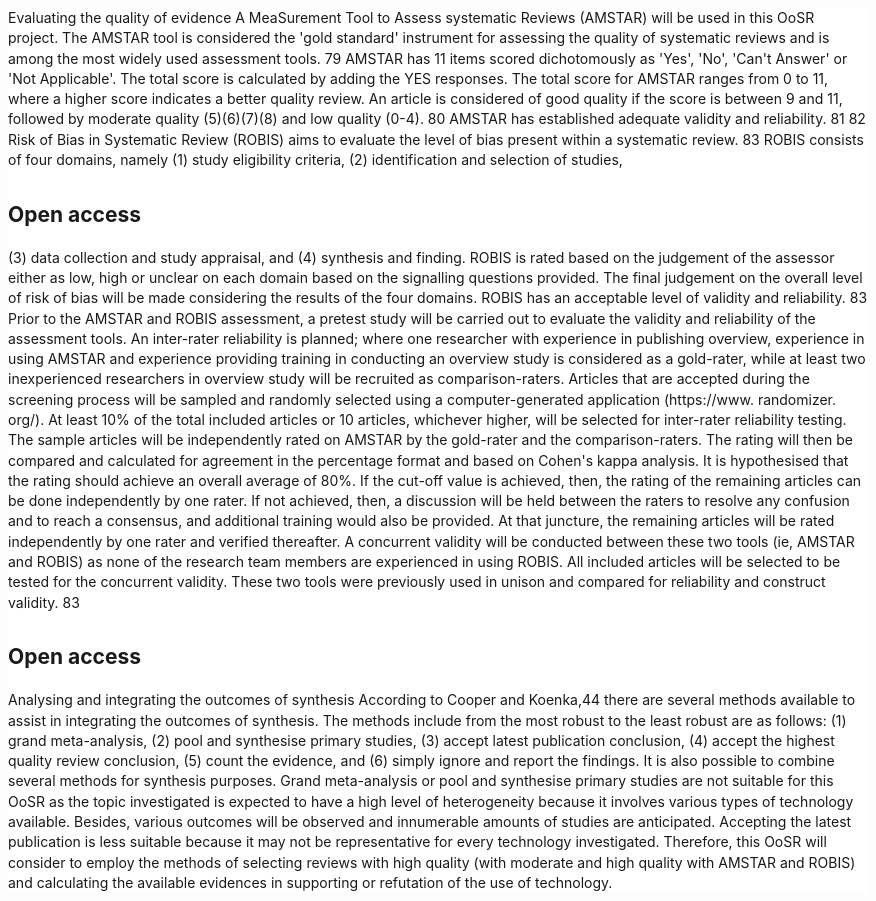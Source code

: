 Evaluating the quality of evidence A MeaSurement Tool to Assess systematic Reviews (AMSTAR) will be used in this OoSR project. The AMSTAR tool is considered the 'gold standard' instrument for assessing the quality of systematic reviews and is among the most widely used assessment tools. 79 AMSTAR has 11 items scored dichotomously as 'Yes', 'No', 'Can't Answer' or 'Not Applicable'. The total score is calculated by adding the YES responses. The total score for AMSTAR ranges from 0 to 11, where a higher score indicates a better quality review. An article is considered of good quality if the score is between 9 and 11, followed by moderate quality (5)(6)(7)(8) and low quality (0-4). 80 AMSTAR has established adequate validity and reliability. 81 82 Risk of Bias in Systematic Review (ROBIS) aims to evaluate the level of bias present within a systematic review. 83 ROBIS consists of four domains, namely (1) study eligibility criteria, (2) identification and selection of studies,


## Open access

(3) data collection and study appraisal, and (4) synthesis and finding. ROBIS is rated based on the judgement of the assessor either as low, high or unclear on each domain based on the signalling questions provided. The final judgement on the overall level of risk of bias will be made considering the results of the four domains. ROBIS has an acceptable level of validity and reliability. 83 Prior to the AMSTAR and ROBIS assessment, a pretest study will be carried out to evaluate the validity and reliability of the assessment tools. An inter-rater reliability is planned; where one researcher with experience in publishing overview, experience in using AMSTAR and experience providing training in conducting an overview study is considered as a gold-rater, while at least two inexperienced researchers in overview study will be recruited as comparison-raters. Articles that are accepted during the screening process will be sampled and randomly selected using a computer-generated application (https://www. randomizer. org/). At least 10% of the total included articles or 10 articles, whichever higher, will be selected for inter-rater reliability testing. The sample articles will be independently rated on AMSTAR by the gold-rater and the comparison-raters. The rating will then be compared and calculated for agreement in the percentage format and based on Cohen's kappa analysis. It is hypothesised that the rating should achieve an overall average of 80%. If the cut-off value is achieved, then, the rating of the remaining articles can be done independently by one rater. If not achieved, then, a discussion will be held between the raters to resolve any confusion and to reach a consensus, and additional training would also be provided. At that juncture, the remaining articles will be rated independently by one rater and verified thereafter. A concurrent validity will be conducted between these two tools (ie, AMSTAR and ROBIS) as none of the research team members are experienced in using ROBIS. All included articles will be selected to be tested for the concurrent validity. These two tools were previously used in unison and compared for reliability and construct validity. 83 


## Open access

Analysing and integrating the outcomes of synthesis According to Cooper and Koenka,44 there are several methods available to assist in integrating the outcomes of synthesis. The methods include from the most robust to the least robust are as follows: (1) grand meta-analysis, (2) pool and synthesise primary studies, (3) accept latest publication conclusion, (4) accept the highest quality review conclusion, (5) count the evidence, and (6) simply ignore and report the findings. It is also possible to combine several methods for synthesis purposes. Grand meta-analysis or pool and synthesise primary studies are not suitable for this OoSR as the topic investigated is expected to have a high level of heterogeneity because it involves various types of technology available. Besides, various outcomes will be observed and innumerable amounts of studies are anticipated. Accepting the latest publication is less suitable because it may not be representative for every technology investigated. Therefore, this OoSR will consider to employ the methods of selecting reviews with high quality (with moderate and high quality with AMSTAR and ROBIS) and calculating the available evidences in supporting or refutation of the use of technology.
